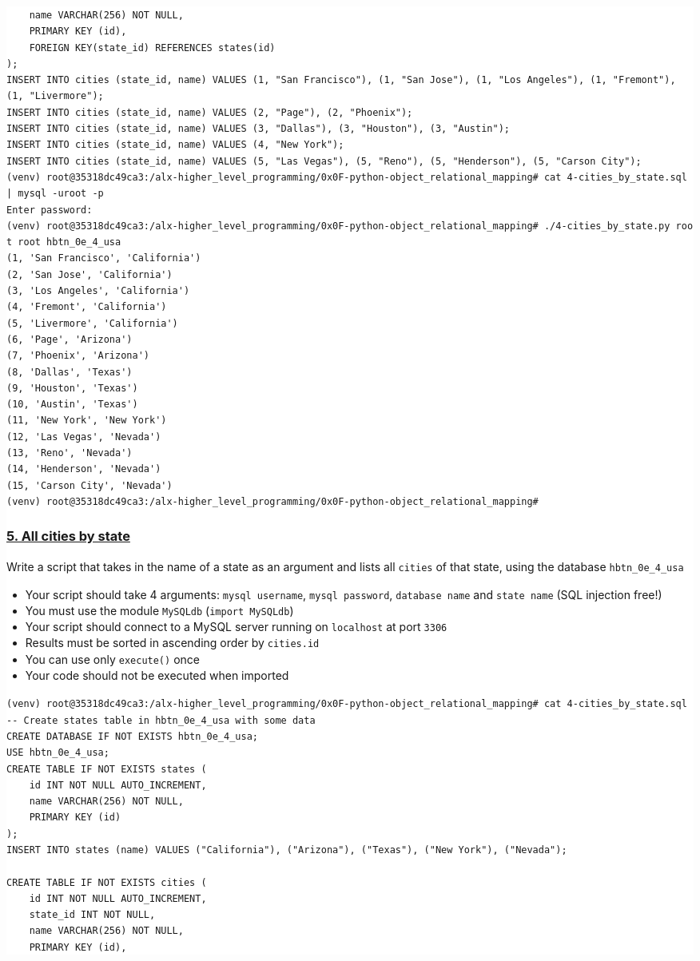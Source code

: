```
    name VARCHAR(256) NOT NULL,
    PRIMARY KEY (id),
    FOREIGN KEY(state_id) REFERENCES states(id)
);
INSERT INTO cities (state_id, name) VALUES (1, "San Francisco"), (1, "San Jose"), (1, "Los Angeles"), (1, "Fremont"), (1, "Livermore");
INSERT INTO cities (state_id, name) VALUES (2, "Page"), (2, "Phoenix");
INSERT INTO cities (state_id, name) VALUES (3, "Dallas"), (3, "Houston"), (3, "Austin");
INSERT INTO cities (state_id, name) VALUES (4, "New York");
INSERT INTO cities (state_id, name) VALUES (5, "Las Vegas"), (5, "Reno"), (5, "Henderson"), (5, "Carson City");
(venv) root@35318dc49ca3:/alx-higher_level_programming/0x0F-python-object_relational_mapping# cat 4-cities_by_state.sql | mysql -uroot -p
Enter password: 
(venv) root@35318dc49ca3:/alx-higher_level_programming/0x0F-python-object_relational_mapping# ./4-cities_by_state.py root root hbtn_0e_4_usa
(1, 'San Francisco', 'California')
(2, 'San Jose', 'California')
(3, 'Los Angeles', 'California')
(4, 'Fremont', 'California')
(5, 'Livermore', 'California')
(6, 'Page', 'Arizona')
(7, 'Phoenix', 'Arizona')
(8, 'Dallas', 'Texas')
(9, 'Houston', 'Texas')
(10, 'Austin', 'Texas')
(11, 'New York', 'New York')
(12, 'Las Vegas', 'Nevada')
(13, 'Reno', 'Nevada')
(14, 'Henderson', 'Nevada')
(15, 'Carson City', 'Nevada')
(venv) root@35318dc49ca3:/alx-higher_level_programming/0x0F-python-object_relational_mapping#
```

### [5. All cities by state](./5-filter_cities.py)
Write a script that takes in the name of a state as an argument and lists all `cities` of that state, using the database `hbtn_0e_4_usa`

* Your script should take 4 arguments: `mysql username`, `mysql password`, `database name` and `state name` (SQL injection free!)
* You must use the module `MySQLdb` (`import MySQLdb`)
* Your script should connect to a MySQL server running on `localhost` at port `3306`
* Results must be sorted in ascending order by `cities.id`
* You can use only `execute()` once
* Your code should not be executed when imported

```
(venv) root@35318dc49ca3:/alx-higher_level_programming/0x0F-python-object_relational_mapping# cat 4-cities_by_state.sql 
-- Create states table in hbtn_0e_4_usa with some data
CREATE DATABASE IF NOT EXISTS hbtn_0e_4_usa;
USE hbtn_0e_4_usa;
CREATE TABLE IF NOT EXISTS states ( 
    id INT NOT NULL AUTO_INCREMENT, 
    name VARCHAR(256) NOT NULL,
    PRIMARY KEY (id)
);
INSERT INTO states (name) VALUES ("California"), ("Arizona"), ("Texas"), ("New York"), ("Nevada");

CREATE TABLE IF NOT EXISTS cities ( 
    id INT NOT NULL AUTO_INCREMENT, 
    state_id INT NOT NULL,
    name VARCHAR(256) NOT NULL,
    PRIMARY KEY (id),
```